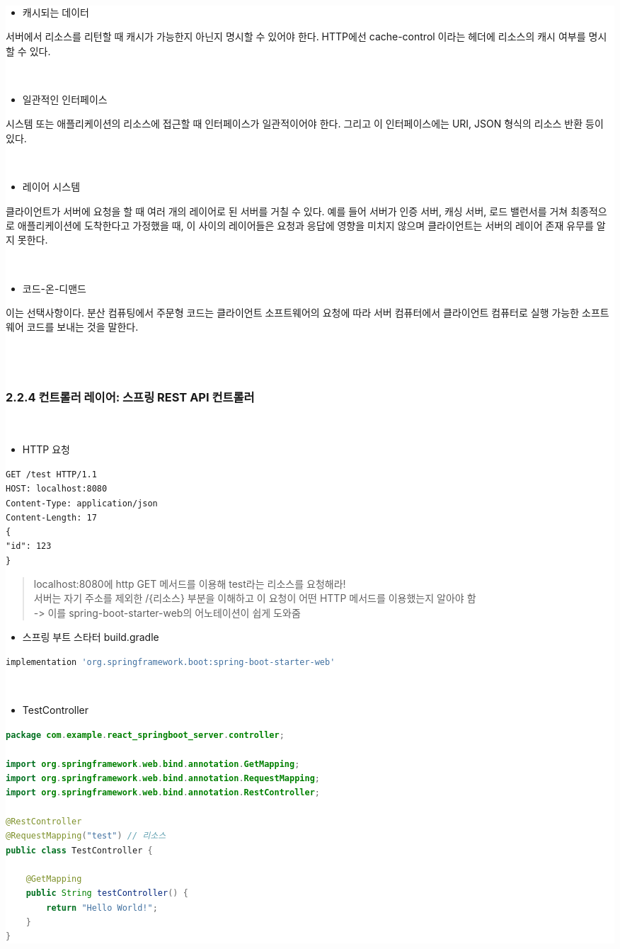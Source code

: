 - 캐시되는 데이터

서버에서 리소스를 리턴할 때 캐시가 가능한지 아닌지 명시할 수 있어야 한다. HTTP에선 cache-control 이라는 헤더에 리소스의 캐시 여부를 명시할 수 있다.

<br/>

- 일관적인 인터페이스

시스템 또는 애플리케이션의 리소스에 접근할 때 인터페이스가 일관적이어야 한다. 그리고 이 인터페이스에는 URI, JSON 형식의 리소스 반환 등이 있다.

<br/>

- 레이어 시스템

클라이언트가 서버에 요청을 할 때 여러 개의 레이어로 된 서버를 거칠 수 있다. 예를 들어 서버가 인증 서버, 캐싱 서버, 로드 밸런서를 거쳐 최종적으로 애플리케이션에 도착한다고 가정했을 때, 이 사이의 레이어들은 요청과 응답에 영향을 미치지 않으며 클라이언트는 서버의 레이어 존재 유무를 알지 못한다.


<br/>

- 코드-온-디맨드

이는 선택사항이다. 분산 컴퓨팅에서 주문형 코드는 클라이언트 소프트웨어의 요청에 따라 서버 컴퓨터에서 클라이언트 컴퓨터로 실행 가능한 소프트웨어 코드를 보내는 것을 말한다.

<br/>
<br/>

### 2.2.4 컨트롤러 레이어: 스프링 REST API 컨트롤러

<br/>

- HTTP 요청

```http request
GET /test HTTP/1.1
HOST: localhost:8080
Content-Type: application/json
Content-Length: 17
{
"id": 123
}
```

> localhost:8080에 http GET 메서드를 이용해 test라는 리소스를 요청해라! <br/>
> 서버는 자기 주소를 제외한 /{리소스} 부분을 이해하고 이 요청이 어떤 HTTP 메서드를 이용했는지 알아야 함 <br/>
> -> 이를 spring-boot-starter-web의 어노테이션이 쉽게 도와줌


- 스프링 부트 스타터 build.gradle
```groovy
implementation 'org.springframework.boot:spring-boot-starter-web'
```


<br/>

- TestController

```java
package com.example.react_springboot_server.controller;

import org.springframework.web.bind.annotation.GetMapping;
import org.springframework.web.bind.annotation.RequestMapping;
import org.springframework.web.bind.annotation.RestController;

@RestController
@RequestMapping("test") // 리소스
public class TestController {

    @GetMapping
    public String testController() {
        return "Hello World!";
    }
}
```